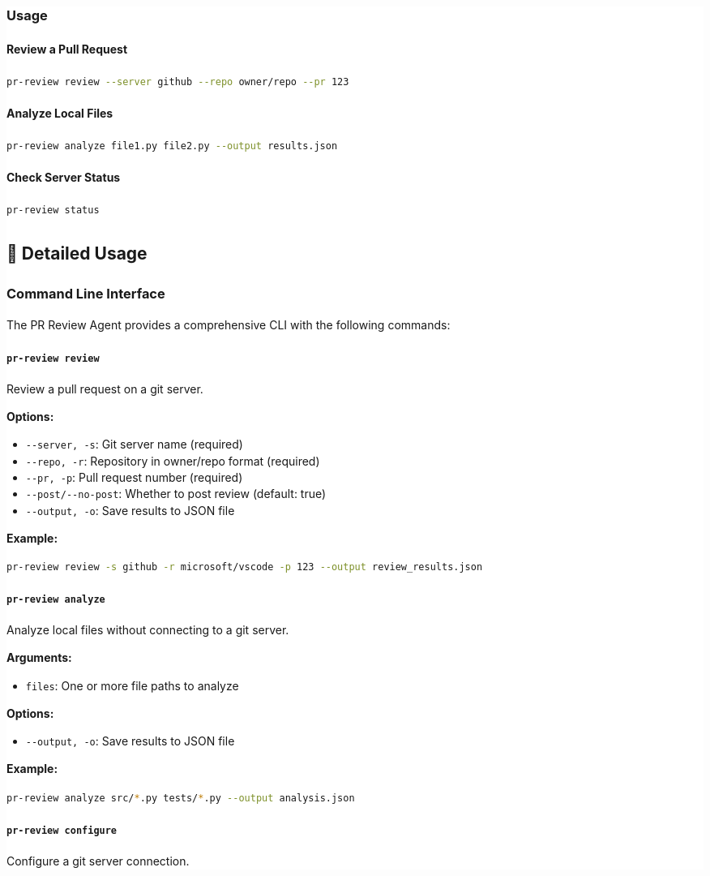 ### Usage

#### Review a Pull Request
```bash
pr-review review --server github --repo owner/repo --pr 123
```

#### Analyze Local Files
```bash
pr-review analyze file1.py file2.py --output results.json
```

#### Check Server Status
```bash
pr-review status
```

## 📖 Detailed Usage

### Command Line Interface

The PR Review Agent provides a comprehensive CLI with the following commands:

#### `pr-review review`
Review a pull request on a git server.

**Options:**
- `--server, -s`: Git server name (required)
- `--repo, -r`: Repository in owner/repo format (required)  
- `--pr, -p`: Pull request number (required)
- `--post/--no-post`: Whether to post review (default: true)
- `--output, -o`: Save results to JSON file

**Example:**
```bash
pr-review review -s github -r microsoft/vscode -p 123 --output review_results.json
```

#### `pr-review analyze`
Analyze local files without connecting to a git server.

**Arguments:**
- `files`: One or more file paths to analyze

**Options:**
- `--output, -o`: Save results to JSON file

**Example:**
```bash
pr-review analyze src/*.py tests/*.py --output analysis.json
```

#### `pr-review configure`
Configure a git server connection.
